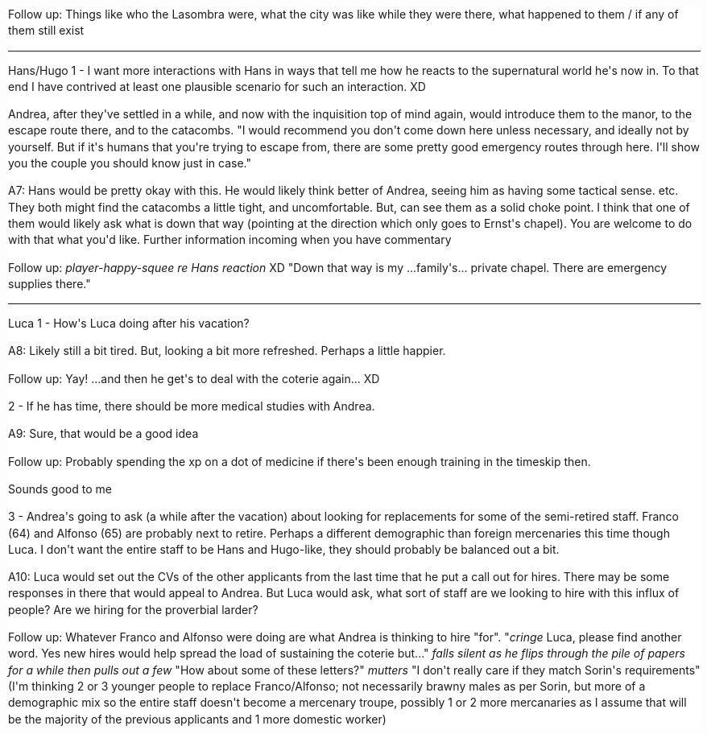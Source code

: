 Follow up: Things like who the Lasombra were, what the city was like while they were there, what happened to them / if any of them still exist

-----

Hans/Hugo
1 - I want more interactions with Hans in ways that tell me how he reacts to the supernatural world he's now in. To that end I have contrived at least one plausible scenario for such an interaction. XD 

Andrea, after they've settled in a while, and now with the inquisition top of mind again, would introduce them to the manor, to the escape route there, and to the catacombs. "I would recommend you don't come down here unless necessary, and ideally not by yourself. But if it's humans that you're trying to escape from, there are some pretty good emergency routes through here. I'll show you the couple you should know just in case."

A7: Hans would be pretty okay with this. He would likely think better of Andrea, seeing him as having some tactical sense. etc. They both might find the catacombs a little tight, and uncomfortable. But, can see them as a solid choke point. I think that one of them would likely ask what is down that way (pointing at the direction which only goes to Ernst's chapel). You are welcome to do with that what you'd like. Further information incoming when you have commentary

Follow up: *player-happy-squee re Hans reaction* XD
"Down that way is my ...family's... private chapel. There are emergency supplies there."

-----

Luca
1 - How's Luca doing after his vacation? 

A8: Likely still a bit tired. But, looking a bit more refreshed. Perhaps a little happier. 

Follow up: Yay! 
...and then he get's to deal with the coterie again... XD

2 - If he has time, there should be more medical studies with Andrea.

A9: Sure, that would be a good idea

Follow up: Probably spending the xp on a dot of medicine if there's been enough training in the timeskip then.

Sounds good to me

3 - Andrea's going to ask (a while after the vacation) about looking for replacements for some of the semi-retired staff. Franco (64) and Alfonso (65) are probably next to retire. Perhaps a different demographic than foreign mercenaries this time though Luca. I don't want the entire staff to be Hans and Hugo-like, they should probably be balanced out a bit.

A10: Luca would set out the CVs of the other applicants from the last time that he put a call out for hires. There may be some responses in there that would appeal to Andrea. But Luca would ask, what sort of staff are we looking to hire with this influx of people? Are we hiring for the proverbial larder?

Follow up: Whatever Franco and Alfonso were doing are what Andrea is thinking to hire "for". 
"*cringe* Luca, please find another word. Yes new hires would help spread the load of sustaining the coterie but..." *falls silent as he flips through the pile of papers for a while then pulls out a few*
"How about some of these letters?" *mutters* "I don't really care if they match Sorin's requirements"
(I'm thinking 2 or 3 younger people to replace Franco/Alfonso; not necessarily brawny males as per Sorin, but more of a demographic mix so the entire staff doesn't become a mercenary troupe, possibly 1 or 2 more mercanaries as I assume that will be the majority of the previous applicants and 1 more domestic worker)
